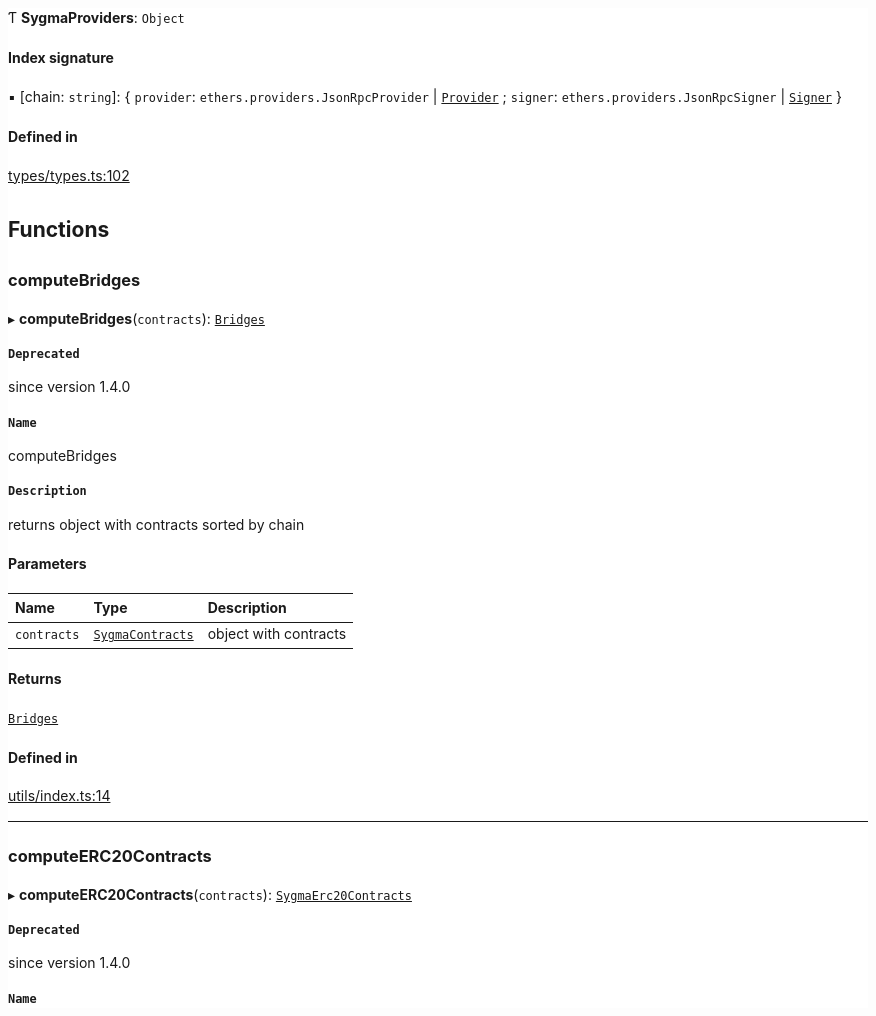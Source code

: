 Ƭ **SygmaProviders**: `Object`

#### Index signature

▪ [chain: `string`]: { `provider`: `ethers.providers.JsonRpcProvider` \| [`Provider`](modules.md#provider) ; `signer`: `ethers.providers.JsonRpcSigner` \| [`Signer`](modules.md#signer)  }

#### Defined in

[types/types.ts:102](https://github.com/sygmaprotocol/sygma-sdk/blob/c1c5a2f/packages/sdk/src/types/types.ts#L102)

## Functions

### computeBridges

▸ **computeBridges**(`contracts`): [`Bridges`](modules.md#bridges)

**`Deprecated`**

since version 1.4.0

**`Name`**

computeBridges

**`Description`**

returns object with contracts sorted by chain

#### Parameters

| Name | Type | Description |
| :------ | :------ | :------ |
| `contracts` | [`SygmaContracts`](modules.md#sygmacontracts) | object with contracts |

#### Returns

[`Bridges`](modules.md#bridges)

#### Defined in

[utils/index.ts:14](https://github.com/sygmaprotocol/sygma-sdk/blob/c1c5a2f/packages/sdk/src/utils/index.ts#L14)

___

### computeERC20Contracts

▸ **computeERC20Contracts**(`contracts`): [`SygmaErc20Contracts`](modules.md#sygmaerc20contracts)

**`Deprecated`**

since version 1.4.0

**`Name`**
